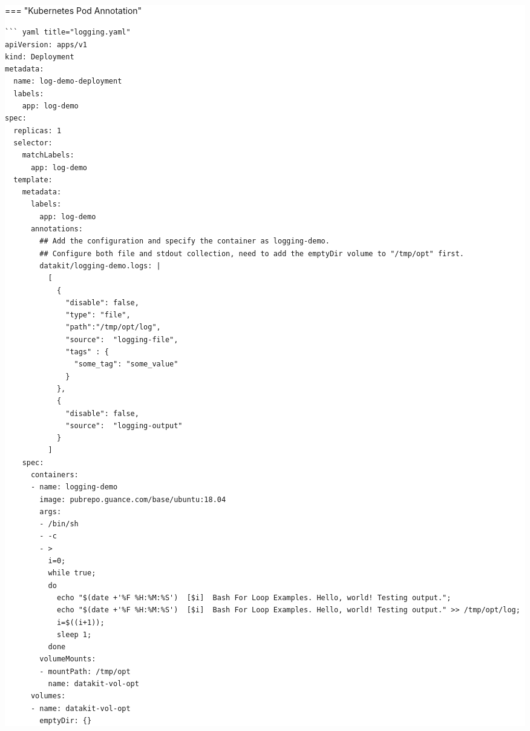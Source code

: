 === "Kubernetes Pod Annotation"

    ``` yaml title="logging.yaml"
    apiVersion: apps/v1
    kind: Deployment
    metadata:
      name: log-demo-deployment
      labels:
        app: log-demo
    spec:
      replicas: 1
      selector:
        matchLabels:
          app: log-demo
      template:
        metadata:
          labels:
            app: log-demo
          annotations:
            ## Add the configuration and specify the container as logging-demo.
            ## Configure both file and stdout collection, need to add the emptyDir volume to "/tmp/opt" first.
            datakit/logging-demo.logs: |
              [
                {
                  "disable": false,
                  "type": "file",
                  "path":"/tmp/opt/log",
                  "source":  "logging-file",
                  "tags" : {
                    "some_tag": "some_value"
                  }
                },
                {
                  "disable": false,
                  "source":  "logging-output"
                }
              ]
        spec:
          containers:
          - name: logging-demo
            image: pubrepo.guance.com/base/ubuntu:18.04
            args:
            - /bin/sh
            - -c
            - >
              i=0;
              while true;
              do
                echo "$(date +'%F %H:%M:%S')  [$i]  Bash For Loop Examples. Hello, world! Testing output.";
                echo "$(date +'%F %H:%M:%S')  [$i]  Bash For Loop Examples. Hello, world! Testing output." >> /tmp/opt/log;
                i=$((i+1));
                sleep 1;
              done
            volumeMounts:
            - mountPath: /tmp/opt
              name: datakit-vol-opt
          volumes:
          - name: datakit-vol-opt
            emptyDir: {}